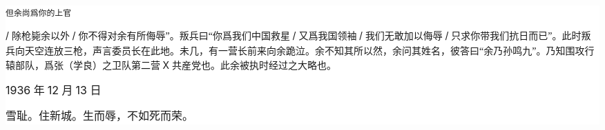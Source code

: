     但余尚爲你的上官
   </span>
   /
   <span lang="ZH-CN" style="font-family: 宋体;">
    除枪毙余以外
   </span>
   /
   <span lang="ZH-CN" style="font-family: 宋体;">
    你不得对余有所侮辱”。叛兵曰“你爲我们中国救星
   </span>
   /
   <span lang="ZH-CN" style="font-family: 宋体;">
    又爲我国领袖
   </span>
   /
   <span lang="ZH-CN" style="font-family: 宋体;">
    我们无敢加以侮辱
   </span>
   /
   <span lang="ZH-CN" style="font-family: 宋体;">
    只求你带我们抗日而已”。此时叛兵向天空连放三枪，声言委员长在此地。未几，有一营长前来向余跪泣。余不知其所以然，余问其姓名，彼答曰“余乃孙鸣九”。乃知围攻行辕部队，爲张（学良）之卫队第二营
   </span>
   X
   <span lang="ZH-CN" style="font-family: 宋体;">
    共産党也。此余被执时经过之大略也。
   </span>
   <o:p>
   </o:p>
  </font>
 </p>
 <p class="MsoNormal">
  <o:p>
   <font size="3">
   </font>
  </o:p>
 </p>
 <p class="MsoNormal">
  <font size="3">
   1936
   <span lang="ZH-CN" style="font-family: 宋体;">
    年
   </span>
   12
   <span lang="ZH-CN" style="font-family: 宋体;">
    月
   </span>
   13
   <span lang="ZH-CN" style="font-family: 宋体;">
    日
   </span>
   <o:p>
   </o:p>
  </font>
 </p>
 <p class="MsoNormal">
  <font size="3">
   <span lang="ZH-CN" style="font-family: 宋体;">
    雪耻。住新城。生而辱，不如死而荣。
   </span>
   <o:p>
   </o:p>
  </font>
 </p>
 <p class="MsoNormal">